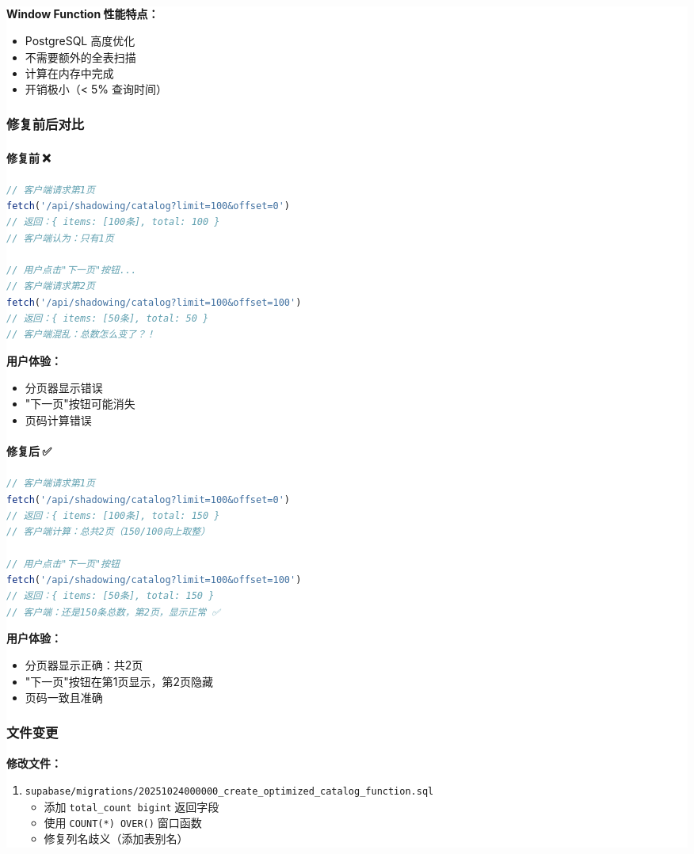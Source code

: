 **Window Function 性能特点：**
- PostgreSQL 高度优化
- 不需要额外的全表扫描
- 计算在内存中完成
- 开销极小（< 5% 查询时间）

### 修复前后对比

#### 修复前 ❌

```javascript
// 客户端请求第1页
fetch('/api/shadowing/catalog?limit=100&offset=0')
// 返回：{ items: [100条], total: 100 }
// 客户端认为：只有1页

// 用户点击"下一页"按钮...
// 客户端请求第2页
fetch('/api/shadowing/catalog?limit=100&offset=100')  
// 返回：{ items: [50条], total: 50 }
// 客户端混乱：总数怎么变了？！
```

**用户体验：**
- 分页器显示错误
- "下一页"按钮可能消失
- 页码计算错误

#### 修复后 ✅

```javascript
// 客户端请求第1页
fetch('/api/shadowing/catalog?limit=100&offset=0')
// 返回：{ items: [100条], total: 150 }
// 客户端计算：总共2页（150/100向上取整）

// 用户点击"下一页"按钮
fetch('/api/shadowing/catalog?limit=100&offset=100')
// 返回：{ items: [50条], total: 150 }
// 客户端：还是150条总数，第2页，显示正常 ✅
```

**用户体验：**
- 分页器显示正确：共2页
- "下一页"按钮在第1页显示，第2页隐藏
- 页码一致且准确

### 文件变更

**修改文件：**
1. `supabase/migrations/20251024000000_create_optimized_catalog_function.sql`
   - 添加 `total_count bigint` 返回字段
   - 使用 `COUNT(*) OVER()` 窗口函数
   - 修复列名歧义（添加表别名）
